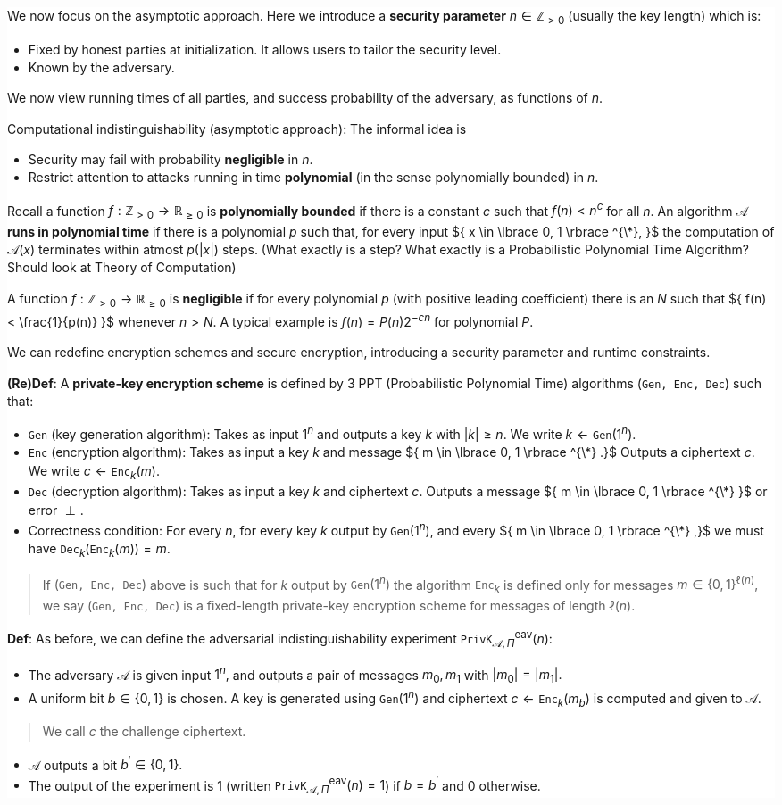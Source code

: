 We now focus on the asymptotic approach. Here we introduce a **security parameter** ${ n \in \mathbb{Z} _{>0} }$ (usually the key length) which is: 

* Fixed by honest parties at initialization. It allows users to tailor the security level. 
* Known by the adversary. 

We now view running times of all parties, and success probability of the adversary, as functions of ${ n .}$ 

Computational indistinguishability (asymptotic approach): The informal idea is 

* Security may fail with probability **negligible** in ${ n }.$ 
* Restrict attention to attacks running in time **polynomial** (in the sense polynomially bounded) in ${ n }.$ 

Recall a function ${ f : \mathbb{Z} _{> 0} \to \mathbb{R} _{\geq 0} }$ is **polynomially bounded** if there is a constant ${ c }$ such that ${ f(n) < n ^c }$ for all ${ n .}$ An algorithm ${ \mathcal{A} }$ **runs in polynomial time** if there is a polynomial ${ p }$ such that, for every input ${ x \in \lbrace 0, 1 \rbrace ^{\*}, }$ the computation of ${ \mathcal{A}(x) }$ terminates within atmost ${ p(\vert x \vert) }$ steps. (What exactly is a step? What exactly is a Probabilistic Polynomial Time Algorithm? Should look at Theory of Computation)

A function ${ f : \mathbb{Z} _{> 0} \to \mathbb{R} _{\geq 0} }$ is **negligible** if for every polynomial ${ p }$ (with positive leading coefficient) there is an ${ N }$ such that ${ f(n) < \frac{1}{p(n)} }$ whenever ${ n > N .}$ A typical example is ${ f(n) = P(n) 2 ^{-cn} }$ for polynomial ${ P }.$ 

We can redefine encryption schemes and secure encryption, introducing a security parameter and runtime constraints. 

**(Re)Def**: A **private-key encryption scheme** is defined by ${ 3 }$ PPT (Probabilistic Polynomial Time) algorithms ${ (\texttt{Gen, Enc, Dec}) }$ such that: 

* ${ \texttt{Gen} }$ (key generation algorithm): Takes as input ${ 1 ^n }$ and outputs a key ${ k }$ with ${ \vert k \vert \geq n }.$ We write ${ k \leftarrow \texttt{Gen}(1 ^n) .}$ 
* ${ \texttt{Enc} }$ (encryption algorithm): Takes as input a key ${ k }$ and message ${ m \in \lbrace 0, 1 \rbrace ^{\*} .}$ Outputs a ciphertext ${ c .}$ We write ${ c \leftarrow \texttt{Enc} _{k} (m) .}$ 
* ${ \texttt{Dec} }$ (decryption algorithm): Takes as input a key ${ k }$ and ciphertext ${ c.}$ Outputs a message ${ m \in \lbrace 0, 1 \rbrace ^{\*} }$ or error ${ \perp .}$ 
* Correctness condition: For every ${ n,}$ for every key ${ k }$ output by ${ \texttt{Gen}(1 ^n) ,}$ and every ${ m \in \lbrace 0, 1 \rbrace ^{\*} ,}$ we must have ${ \texttt{Dec} _k (\texttt{Enc} _k (m)) = m .}$

> If ${ (\texttt{Gen, Enc, Dec}) }$ above is such that for ${ k }$ output by ${ \texttt{Gen}(1 ^n) }$ the algorithm ${ \texttt{Enc} _k }$ is defined only for messages ${ m \in \lbrace 0, 1 \rbrace ^{\ell (n)} ,}$ we say ${ (\texttt{Gen, Enc, Dec}) }$ is a fixed-length private-key encryption scheme for messages of length ${ \ell(n) .}$ 

**Def**: As before, we can define the adversarial indistinguishability experiment ${ \texttt{PrivK} ^{\text{eav}} _{\mathcal{A}, \Pi} (n) }$:   

* The adversary ${ \mathcal{A} }$ is given input ${ 1 ^n },$ and outputs a pair of messages ${ m _0, m _1 }$ with ${ \vert m _0 \vert = \vert m _1 \vert .}$ 
* A uniform bit ${ b \in \lbrace 0, 1 \rbrace }$ is chosen. A key is generated using ${ \texttt{Gen}(1 ^n) }$ and ciphertext ${ c \leftarrow \texttt{Enc} _k (m _b) }$ is computed and given to ${ \mathcal{A} .}$ 
> We call ${ c }$ the challenge ciphertext. 
* ${ \mathcal{A} }$ outputs a bit ${ b ^{'} \in \lbrace 0, 1 \rbrace .}$ 
* The output of the experiment is ${ 1 }$ (written ${ \texttt{PrivK} ^{\text{eav}} _{\mathcal{A}, \Pi} (n) = 1 }$) if ${ b = b ^{'} }$ and ${ 0 }$ otherwise. 

